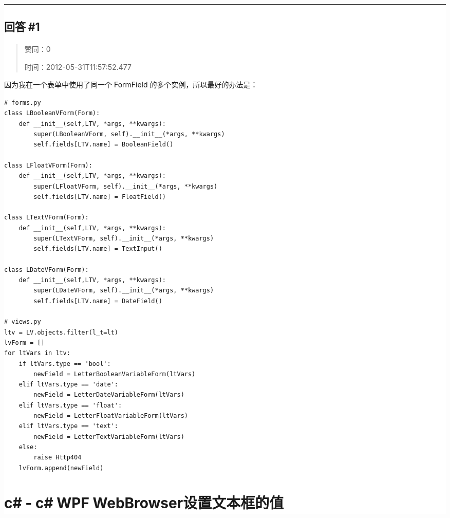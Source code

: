 * * *

## 回答 #1

> 赞同：0
> 
> 时间：2012-05-31T11:57:52.477

因为我在一个表单中使用了同一个 FormField 的多个实例，所以最好的办法是：

```
# forms.py
class LBooleanVForm(Form):
    def __init__(self,LTV, *args, **kwargs):
        super(LBooleanVForm, self).__init__(*args, **kwargs)
        self.fields[LTV.name] = BooleanField()

class LFloatVForm(Form):
    def __init__(self,LTV, *args, **kwargs):
        super(LFloatVForm, self).__init__(*args, **kwargs)
        self.fields[LTV.name] = FloatField()

class LTextVForm(Form):
    def __init__(self,LTV, *args, **kwargs):
        super(LTextVForm, self).__init__(*args, **kwargs)
        self.fields[LTV.name] = TextInput()

class LDateVForm(Form):
    def __init__(self,LTV, *args, **kwargs):
        super(LDateVForm, self).__init__(*args, **kwargs)
        self.fields[LTV.name] = DateField()

# views.py
ltv = LV.objects.filter(l_t=lt)
lvForm = []
for ltVars in ltv:
    if ltVars.type == 'bool':
        newField = LetterBooleanVariableForm(ltVars)
    elif ltVars.type == 'date':
        newField = LetterDateVariableForm(ltVars)
    elif ltVars.type == 'float':
        newField = LetterFloatVariableForm(ltVars)
    elif ltVars.type == 'text':
        newField = LetterTextVariableForm(ltVars)
    else:
        raise Http404
    lvForm.append(newField) 
```

# c# - c# WPF WebBrowser设置文本框的值

